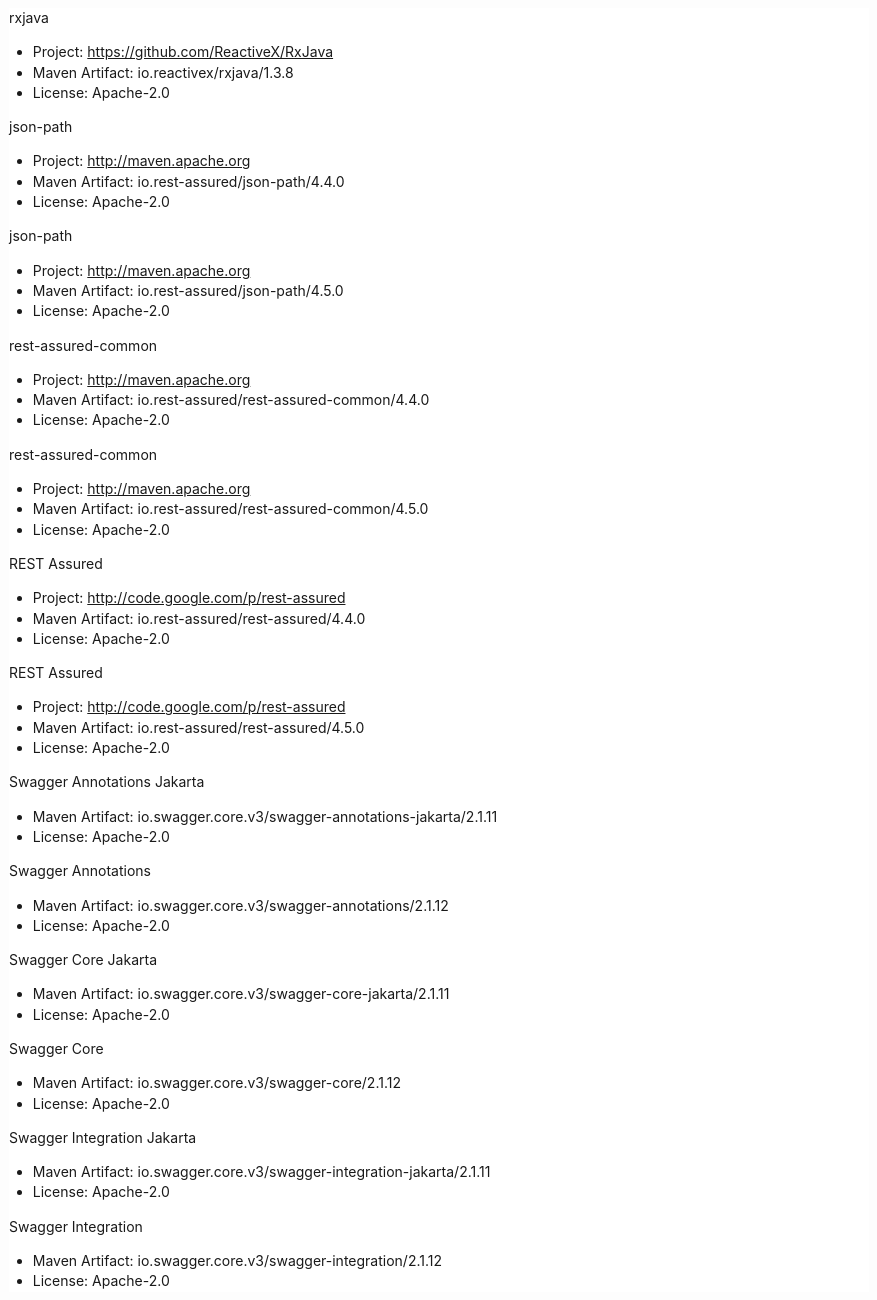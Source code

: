 rxjava
* Project: https://github.com/ReactiveX/RxJava
* Maven Artifact: io.reactivex/rxjava/1.3.8
* License: Apache-2.0

json-path
* Project: http://maven.apache.org
* Maven Artifact: io.rest-assured/json-path/4.4.0
* License: Apache-2.0

json-path
* Project: http://maven.apache.org
* Maven Artifact: io.rest-assured/json-path/4.5.0
* License: Apache-2.0

rest-assured-common
* Project: http://maven.apache.org
* Maven Artifact: io.rest-assured/rest-assured-common/4.4.0
* License: Apache-2.0

rest-assured-common
* Project: http://maven.apache.org
* Maven Artifact: io.rest-assured/rest-assured-common/4.5.0
* License: Apache-2.0

REST Assured
* Project: http://code.google.com/p/rest-assured
* Maven Artifact: io.rest-assured/rest-assured/4.4.0
* License: Apache-2.0

REST Assured
* Project: http://code.google.com/p/rest-assured
* Maven Artifact: io.rest-assured/rest-assured/4.5.0
* License: Apache-2.0

Swagger Annotations Jakarta
* Maven Artifact: io.swagger.core.v3/swagger-annotations-jakarta/2.1.11
* License: Apache-2.0

Swagger Annotations
* Maven Artifact: io.swagger.core.v3/swagger-annotations/2.1.12
* License: Apache-2.0

Swagger Core Jakarta
* Maven Artifact: io.swagger.core.v3/swagger-core-jakarta/2.1.11
* License: Apache-2.0

Swagger Core
* Maven Artifact: io.swagger.core.v3/swagger-core/2.1.12
* License: Apache-2.0

Swagger Integration Jakarta
* Maven Artifact: io.swagger.core.v3/swagger-integration-jakarta/2.1.11
* License: Apache-2.0

Swagger Integration
* Maven Artifact: io.swagger.core.v3/swagger-integration/2.1.12
* License: Apache-2.0
